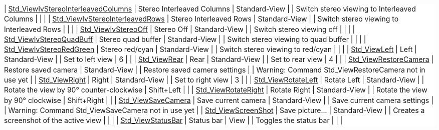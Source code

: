 | [Std_ViewIvStereoInterleavedColumns](/Std_ViewIvStereoInterleavedColumns "Std ViewIvStereoInterleavedColumns")                      | Stereo Interleaved Columns             | Standard-View |      | Switch stereo viewing to Interleaved Columns                                            |                    |                                                                                          |
| [Std_ViewIvStereoInterleavedRows](/Std_ViewIvStereoInterleavedRows "Std ViewIvStereoInterleavedRows")                               | Stereo Interleaved Rows                | Standard-View |      | Switch stereo viewing to Interleaved Rows                                               |                    |                                                                                          |
| [Std_ViewIvStereoOff](/Std_ViewIvStereoOff "Std ViewIvStereoOff")                                                                   | Stereo Off                             | Standard-View |      | Switch stereo viewing off                                                               |                    |                                                                                          |
| [Std_ViewIvStereoQuadBuff](/Std_ViewIvStereoQuadBuff "Std ViewIvStereoQuadBuff")                                                    | Stereo quad buffer                     | Standard-View |      | Switch stereo viewing to quad buffer                                                    |                    |                                                                                          |
| [Std_ViewIvStereoRedGreen](/Std_ViewIvStereoRedGreen "Std ViewIvStereoRedGreen")                                                    | Stereo red/cyan                        | Standard-View |      | Switch stereo viewing to red/cyan                                                       |                    |                                                                                          |
| [Std_ViewLeft](/Std_ViewLeft "Std ViewLeft")                                                                                        | Left                                   | Standard-View |      | Set to left view                                                                        | 6                  |                                                                                          |
| [Std_ViewRear](/Std_ViewRear "Std ViewRear")                                                                                        | Rear                                   | Standard-View |      | Set to rear view                                                                        | 4                  |                                                                                          |
| [Std_ViewRestoreCamera](/index.php?title=Std_ViewRestoreCamera&action=edit&redlink=1 "Std ViewRestoreCamera (page does not exist)") | Restore saved camera                   | Standard-View |      | Restore saved camera settings                                                           |                    | Warning: Command Std_ViewRestoreCamera not in use yet                                    |
| [Std_ViewRight](/Std_ViewRight "Std ViewRight")                                                                                     | Right                                  | Standard-View |      | Set to right view                                                                       | 3                  |                                                                                          |
| [Std_ViewRotateLeft](/Std_ViewRotateLeft "Std ViewRotateLeft")                                                                      | Rotate Left                            | Standard-View |      | Rotate the view by 90° counter-clockwise                                                | Shift+Left         |                                                                                          |
| [Std_ViewRotateRight](/Std_ViewRotateRight "Std ViewRotateRight")                                                                   | Rotate Right                           | Standard-View |      | Rotate the view by 90° clockwise                                                        | Shift+Right        |                                                                                          |
| [Std_ViewSaveCamera](/index.php?title=Std_ViewSaveCamera&action=edit&redlink=1 "Std ViewSaveCamera (page does not exist)")          | Save current camera                    | Standard-View |      | Save current camera settings                                                            |                    | Warning: Command Std_ViewSaveCamera not in use yet                                       |
| [Std_ViewScreenShot](/Std_ViewScreenShot "Std ViewScreenShot")                                                                      | Save picture...                        | Standard-View |      | Creates a screenshot of the active view                                                 |                    |                                                                                          |
| [Std_ViewStatusBar](/Std_ViewStatusBar "Std ViewStatusBar")                                                                         | Status bar                             | View          |      | Toggles the status bar                                                                  |                    |                                                                                          |